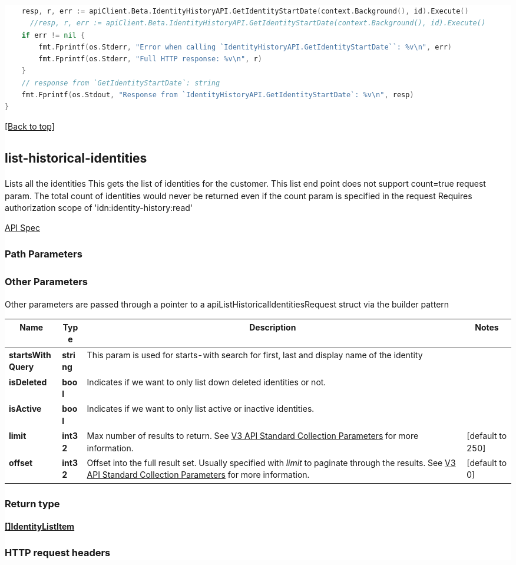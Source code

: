 ```go
    resp, r, err := apiClient.Beta.IdentityHistoryAPI.GetIdentityStartDate(context.Background(), id).Execute()
	  //resp, r, err := apiClient.Beta.IdentityHistoryAPI.GetIdentityStartDate(context.Background(), id).Execute()
    if err != nil {
	    fmt.Fprintf(os.Stderr, "Error when calling `IdentityHistoryAPI.GetIdentityStartDate``: %v\n", err)
	    fmt.Fprintf(os.Stderr, "Full HTTP response: %v\n", r)
    }
    // response from `GetIdentityStartDate`: string
    fmt.Fprintf(os.Stdout, "Response from `IdentityHistoryAPI.GetIdentityStartDate`: %v\n", resp)
}
```

[[Back to top]](#)

## list-historical-identities
Lists all the identities
This gets the list of identities for the customer. This list end point does not support count=true request param. The total  count of identities would never be returned even if the count param is specified in the request Requires authorization scope of 'idn:identity-history:read'

[API Spec](https://developer.sailpoint.com/docs/api/beta/list-historical-identities)

### Path Parameters



### Other Parameters

Other parameters are passed through a pointer to a apiListHistoricalIdentitiesRequest struct via the builder pattern


Name | Type | Description  | Notes
------------- | ------------- | ------------- | -------------
 **startsWithQuery** | **string** | This param is used for starts-with search for first, last and display name of the identity | 
 **isDeleted** | **bool** | Indicates if we want to only list down deleted identities or not. | 
 **isActive** | **bool** | Indicates if we want to only list active or inactive identities. | 
 **limit** | **int32** | Max number of results to return. See [V3 API Standard Collection Parameters](https://developer.sailpoint.com/idn/api/standard-collection-parameters) for more information. | [default to 250]
 **offset** | **int32** | Offset into the full result set. Usually specified with *limit* to paginate through the results. See [V3 API Standard Collection Parameters](https://developer.sailpoint.com/idn/api/standard-collection-parameters) for more information. | [default to 0]

### Return type

[**[]IdentityListItem**](../models/identity-list-item)

### HTTP request headers
